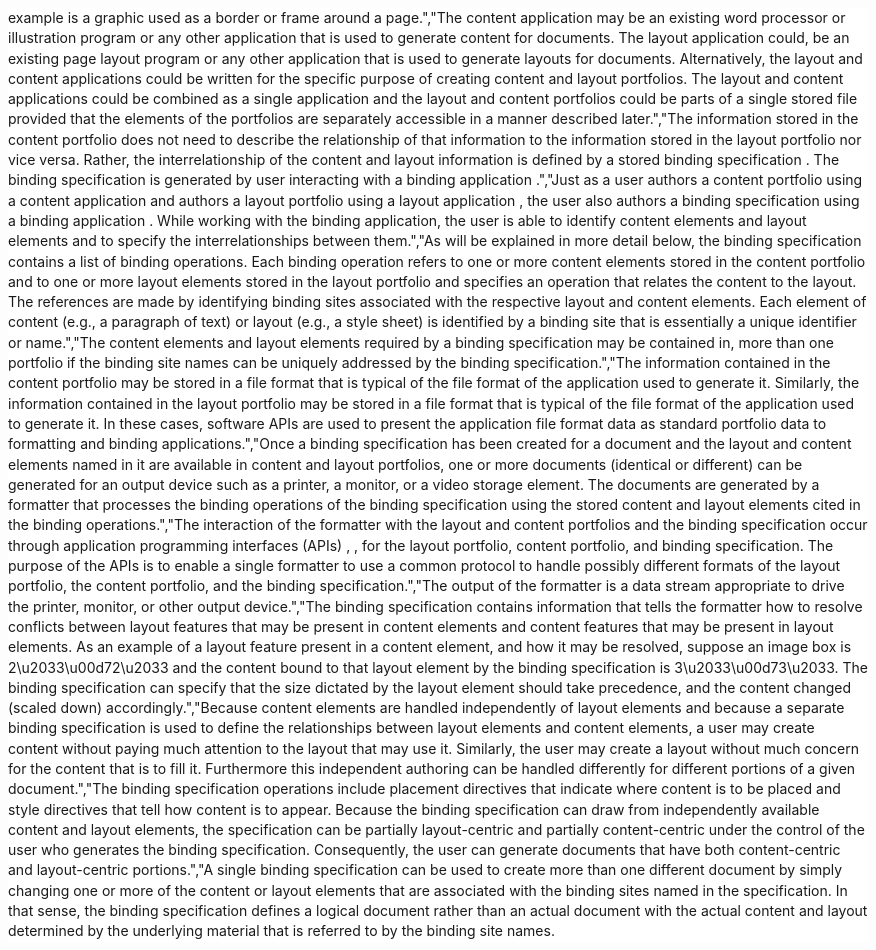 example is a graphic used as a border or frame around a page.","The content application may be an existing word processor or illustration program or any other application that is used to generate content for documents. The layout application could, be an existing page layout program or any other application that is used to generate layouts for documents. Alternatively, the layout and content applications could be written for the specific purpose of creating content and layout portfolios. The layout and content applications could be combined as a single application and the layout and content portfolios could be parts of a single stored file provided that the elements of the portfolios are separately accessible in a manner described later.","The information stored in the content portfolio does not need to describe the relationship of that information to the information stored in the layout portfolio nor vice versa. Rather, the interrelationship of the content and layout information is defined by a stored binding specification . The binding specification is generated by user interacting with a binding application .","Just as a user authors a content portfolio  using a content application  and authors a layout portfolio  using a layout application , the user also authors a binding specification  using a binding application . While working with the binding application, the user is able to identify content elements and layout elements and to specify the interrelationships between them.","As will be explained in more detail below, the binding specification contains a list of binding operations. Each binding operation refers to one or more content elements stored in the content portfolio and to one or more layout elements stored in the layout portfolio and specifies an operation that relates the content to the layout. The references are made by identifying binding sites associated with the respective layout and content elements. Each element of content (e.g., a paragraph of text) or layout (e.g., a style sheet) is identified by a binding site that is essentially a unique identifier or name.","The content elements and layout elements required by a binding specification may be contained in, more than one portfolio if the binding site names can be uniquely addressed by the binding specification.","The information contained in the content portfolio may be stored in a file format that is typical of the file format of the application used to generate it. Similarly, the information contained in the layout portfolio may be stored in a file format that is typical of the file format of the application used to generate it. In these cases, software APIs are used to present the application file format data as standard portfolio data to formatting and binding applications.","Once a binding specification has been created for a document and the layout and content elements named in it are available in content and layout portfolios, one or more documents (identical or different) can be generated for an output device  such as a printer, a monitor, or a video storage element. The documents are generated by a formatter  that processes the binding operations of the binding specification using the stored content and layout elements cited in the binding operations.","The interaction of the formatter  with the layout and content portfolios and the binding specification occur through application programming interfaces (APIs) , ,  for the layout portfolio, content portfolio, and binding specification. The purpose of the APIs is to enable a single formatter to use a common protocol to handle possibly different formats of the layout portfolio, the content portfolio, and the binding specification.","The output of the formatter is a data stream appropriate to drive the printer, monitor, or other output device.","The binding specification contains information that tells the formatter how to resolve conflicts between layout features that may be present in content elements and content features that may be present in layout elements. As an example of a layout feature present in a content element, and how it may be resolved, suppose an image box is 2\u2033\u00d72\u2033 and the content bound to that layout element by the binding specification is 3\u2033\u00d73\u2033. The binding specification can specify that the size dictated by the layout element should take precedence, and the content changed (scaled down) accordingly.","Because content elements are handled independently of layout elements and because a separate binding specification is used to define the relationships between layout elements and content elements, a user may create content without paying much attention to the layout that may use it. Similarly, the user may create a layout without much concern for the content that is to fill it. Furthermore this independent authoring can be handled differently for different portions of a given document.","The binding specification operations include placement directives that indicate where content is to be placed and style directives that tell how content is to appear. Because the binding specification can draw from independently available content and layout elements, the specification can be partially layout-centric and partially content-centric under the control of the user who generates the binding specification. Consequently, the user can generate documents that have both content-centric and layout-centric portions.","A single binding specification can be used to create more than one different document by simply changing one or more of the content or layout elements that are associated with the binding sites named in the specification. In that sense, the binding specification defines a logical document rather than an actual document with the actual content and layout determined by the underlying material that is referred to by the binding site names.